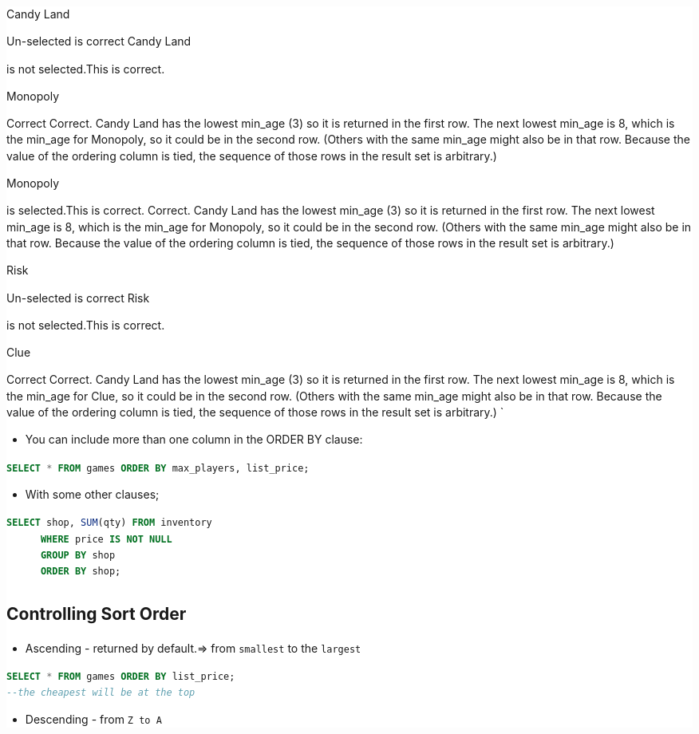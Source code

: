 
Candy Land

Un-selected is correct
Candy Land

is not selected.This is correct.

Monopoly

Correct
Correct. Candy Land has the lowest min_age (3) so it is returned in the first row. The next lowest min_age is 8, which is the min_age for Monopoly, so it could be in the second row. (Others with the same min_age might also be in that row. Because the value of the ordering column is tied, the sequence of those rows in the result set is arbitrary.)

Monopoly

is selected.This is correct.
Correct. Candy Land has the lowest min_age (3) so it is returned in the first row. The next lowest min_age is 8, which is the min_age for Monopoly, so it could be in the second row. (Others with the same min_age might also be in that row. Because the value of the ordering column is tied, the sequence of those rows in the result set is arbitrary.)


Risk

Un-selected is correct
Risk

is not selected.This is correct.

Clue

Correct
Correct. Candy Land has the lowest min_age (3) so it is returned in the first row. The next lowest min_age is 8, which is the min_age for Clue, so it could be in the second row. (Others with the same min_age might also be in that row. Because the value of the ordering column is tied, the sequence of those rows in the result set is arbitrary.)
`

* You can include more than one column in the ORDER BY clause:

~~~~sql
SELECT * FROM games ORDER BY max_players, list_price;
~~~~


* With some other clauses;
~~~~sql
SELECT shop, SUM(qty) FROM inventory
      WHERE price IS NOT NULL
      GROUP BY shop
      ORDER BY shop;
~~~~

## Controlling Sort Order
* Ascending - returned by default.=> from `smallest` to the `largest`
~~~~sql
SELECT * FROM games ORDER BY list_price;
--the cheapest will be at the top
~~~~
* Descending - from `Z to A`
